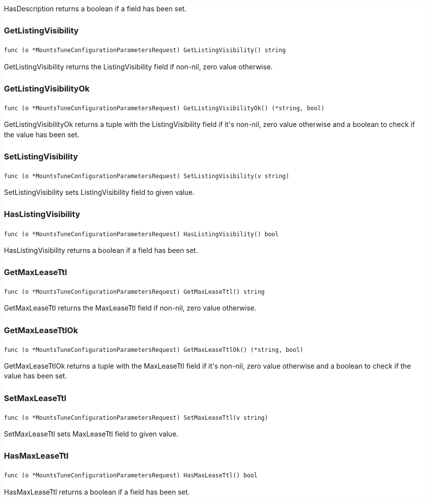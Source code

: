 HasDescription returns a boolean if a field has been set.




### GetListingVisibility

`func (o *MountsTuneConfigurationParametersRequest) GetListingVisibility() string`

GetListingVisibility returns the ListingVisibility field if non-nil, zero value otherwise.

### GetListingVisibilityOk

`func (o *MountsTuneConfigurationParametersRequest) GetListingVisibilityOk() (*string, bool)`

GetListingVisibilityOk returns a tuple with the ListingVisibility field if it's non-nil, zero value otherwise
and a boolean to check if the value has been set.

### SetListingVisibility

`func (o *MountsTuneConfigurationParametersRequest) SetListingVisibility(v string)`

SetListingVisibility sets ListingVisibility field to given value.


### HasListingVisibility

`func (o *MountsTuneConfigurationParametersRequest) HasListingVisibility() bool`

HasListingVisibility returns a boolean if a field has been set.




### GetMaxLeaseTtl

`func (o *MountsTuneConfigurationParametersRequest) GetMaxLeaseTtl() string`

GetMaxLeaseTtl returns the MaxLeaseTtl field if non-nil, zero value otherwise.

### GetMaxLeaseTtlOk

`func (o *MountsTuneConfigurationParametersRequest) GetMaxLeaseTtlOk() (*string, bool)`

GetMaxLeaseTtlOk returns a tuple with the MaxLeaseTtl field if it's non-nil, zero value otherwise
and a boolean to check if the value has been set.

### SetMaxLeaseTtl

`func (o *MountsTuneConfigurationParametersRequest) SetMaxLeaseTtl(v string)`

SetMaxLeaseTtl sets MaxLeaseTtl field to given value.


### HasMaxLeaseTtl

`func (o *MountsTuneConfigurationParametersRequest) HasMaxLeaseTtl() bool`

HasMaxLeaseTtl returns a boolean if a field has been set.
